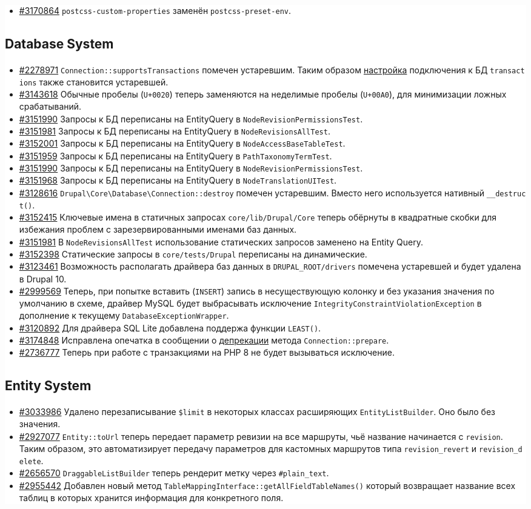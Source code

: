 - [#3170864](https://www.drupal.org/project/drupal/issues/3170864) `postcss-custom-properties` заменён `postcss-preset-env`.

## Database System

- [#2278971](https://www.drupal.org/node/2278971) `Connection::supportsTransactions` помечен устаревшим. Таким образом [настройка](../settings-php.md) подключения к БД `transactions` также становится устаревшей.
- [#3143618](https://www.drupal.org/project/drupal/issues/3143618) Обычные пробелы (`U+0020`) теперь заменяются на неделимые пробелы (`U+00A0`), для минимизации ложных срабатываний.
- [#3151990](https://www.drupal.org/project/drupal/issues/3151990) Запросы к БД переписаны на EntityQuery в `NodeRevisionPermissionsTest`.
- [#3151981](https://www.drupal.org/project/drupal/issues/3151981) Запросы к БД переписаны на EntityQuery в `NodeRevisionsAllTest`.
- [#3152001](https://www.drupal.org/project/drupal/issues/3152001) Запросы к БД переписаны на EntityQuery в `NodeAccessBaseTableTest`.
- [#3151959](https://www.drupal.org/project/drupal/issues/3151959) Запросы к БД переписаны на EntityQuery в `PathTaxonomyTermTest`.
- [#3151990](https://www.drupal.org/project/drupal/issues/3151990) Запросы к БД переписаны на EntityQuery в `NodeRevisionPermissionsTest`.
- [#3151968](https://www.drupal.org/project/drupal/issues/3151968) Запросы к БД переписаны на EntityQuery в `NodeTranslationUITest`.
- [#3128616](https://www.drupal.org/project/drupal/issues/3128616) `Drupal\Core\Database\Connection::destroy` помечен устаревшим. Вместо него используется нативный `__destruct()`.
- [#3152415](https://www.drupal.org/project/drupal/issues/3152415) Ключевые имена в статичных запросах `core/lib/Drupal/Core` теперь обёрнуты в квадратные скобки для избежания проблем с зарезервированными именами баз данных.
- [#3151981](https://www.drupal.org/project/drupal/issues/3151981) В `NodeRevisionsAllTest` использование статических запросов заменено на Entity Query.
- [#3152398](https://www.drupal.org/project/drupal/issues/3152398) Статические запросы в `core/tests/Drupal` переписаны на динамические.
- [#3123461](https://www.drupal.org/project/drupal/issues/3123461) Возможность располагать драйвера баз данных в `DRUPAL_ROOT/drivers` помечена устаревшей и будет удалена в Drupal 10.
- [#2999569](https://www.drupal.org/project/drupal/issues/2999569) Теперь, при попытке вставить (`INSERT`) запись в несуществующую колонку и без указания значения по умолчанию в схеме, драйвер MySQL будет выбрасывать исключение `IntegrityConstraintViolationException` в дополнение к текущему `DatabaseExceptionWrapper`.
- [#3120892](https://www.drupal.org/project/drupal/issues/3120892) Для драйвера SQL Lite добавлена поддержа функции `LEAST()`.
- [#3174848](https://www.drupal.org/project/drupal/issues/3174848) Исправлена опечатка в сообщении о [депрекации](../../../deprecation.md) метода `Connection::prepare`.
- [#2736777](https://www.drupal.org/project/drupal/issues/2736777) Теперь при работе с транзакциями на PHP 8 не будет вызываться исключение.

## Entity System

- [#3033986](https://www.drupal.org/node/3033986) Удалено перезаписывание `$limit` в некоторых классах расширяющих `EntityListBuilder`. Оно было без значения.
- [#2927077](https://www.drupal.org/project/drupal/issues/2927077) `Entity::toUrl` теперь передает параметр ревизии на все маршруты, чьё название начинается с `revision`. Таким образом, это автоматизирует передачу параметров для кастомных маршрутов типа `revision_revert` и `revision_delete`.
- [#2656570](https://www.drupal.org/project/drupal/issues/2656570) `DraggableListBuilder` теперь рендерит метку через `#plain_text`.
- [#2955442](https://www.drupal.org/project/drupal/issues/2955442) Добавлен новый метод `TableMappingInterface::getAllFieldTableNames()` который возвращает название всех таблиц в которых хранится информация для конкретного поля.
